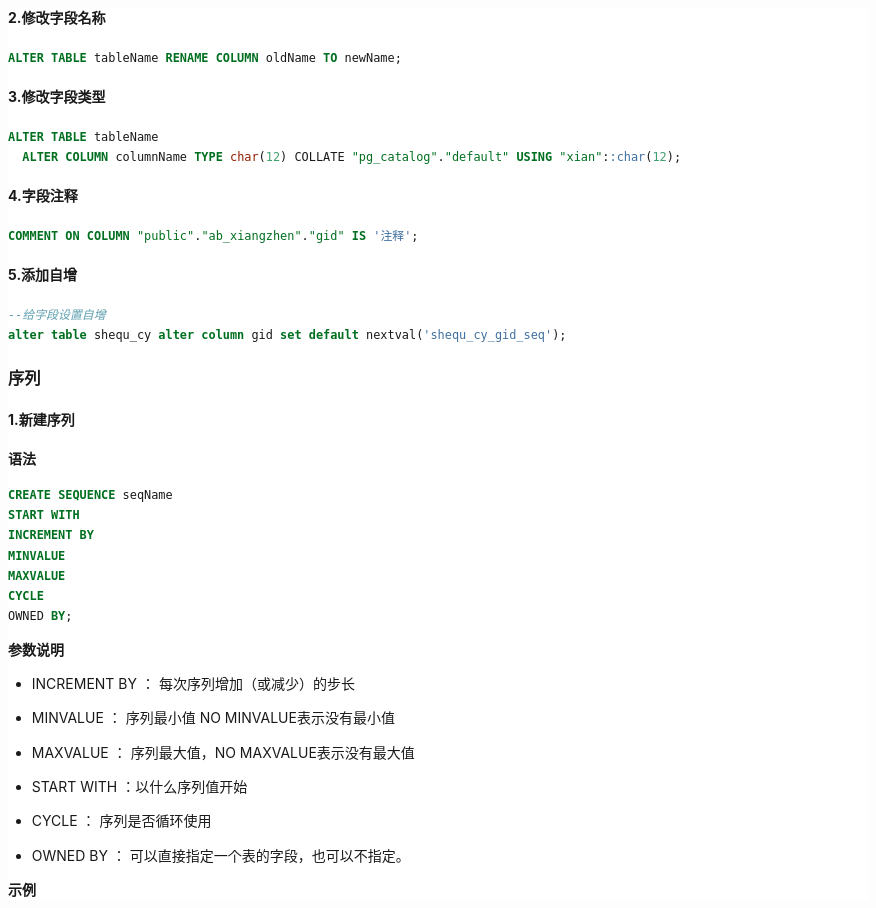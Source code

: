 

#### 2.修改字段名称

```sql
ALTER TABLE tableName RENAME COLUMN oldName TO newName;
```



#### 3.修改字段类型

```sql
ALTER TABLE tableName 
  ALTER COLUMN columnName TYPE char(12) COLLATE "pg_catalog"."default" USING "xian"::char(12);
```



#### 4.字段注释

```sql
COMMENT ON COLUMN "public"."ab_xiangzhen"."gid" IS '注释';
```



#### 5.添加自增

```sql
--给字段设置自增
alter table shequ_cy alter column gid set default nextval('shequ_cy_gid_seq');
```

### 序列
#### 1.新建序列

**语法**

```sql
CREATE SEQUENCE seqName
START WITH 
INCREMENT BY 
MINVALUE 
MAXVALUE 
CYCLE 
OWNED BY;
```

**参数说明**

- INCREMENT BY ： 每次序列增加（或减少）的步长 

- MINVALUE ： 序列最小值 NO MINVALUE表示没有最小值 
- MAXVALUE ： 序列最大值，NO MAXVALUE表示没有最大值 
- START WITH ：以什么序列值开始 
- CYCLE ： 序列是否循环使用 
- OWNED BY ： 可以直接指定一个表的字段，也可以不指定。 

**示例**
